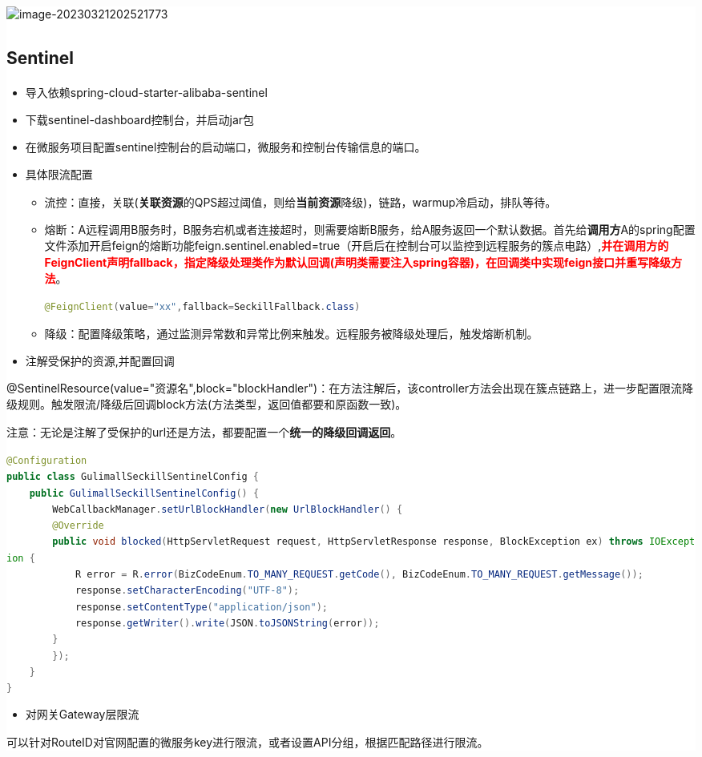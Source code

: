 ![image-20230321202521773](https://cdn.staticaly.com/gh/blage-coding/picx-images-hosting@master/20230515/image-20230321202521773.3d28aikw3wo0.webp)

## Sentinel

- 导入依赖spring-cloud-starter-alibaba-sentinel

- 下载sentinel-dashboard控制台，并启动jar包

- 在微服务项目配置sentinel控制台的启动端口，微服务和控制台传输信息的端口。

- 具体限流配置

  - 流控：直接，关联(**关联资源**的QPS超过阈值，则给**当前资源**降级)，链路，warmup冷启动，排队等待。

  - 熔断：A远程调用B服务时，B服务宕机或者连接超时，则需要熔断B服务，给A服务返回一个默认数据。首先给**调用方**A的spring配置文件添加开启feign的熔断功能feign.sentinel.enabled=true（开启后在控制台可以监控到远程服务的簇点电路）,<font color="red">**并在调用方的FeignClient声明fallback，指定降级处理类作为默认回调(声明类需要注入spring容器)，在回调类中实现feign接口并重写降级方法**</font>。

    ```java
    @FeignClient(value="xx",fallback=SeckillFallback.class)
    ```

  - 降级：配置降级策略，通过监测异常数和异常比例来触发。远程服务被降级处理后，触发熔断机制。

- 注解受保护的资源,并配置回调

@SentinelResource(value="资源名",block="blockHandler")：在方法注解后，该controller方法会出现在簇点链路上，进一步配置限流降级规则。触发限流/降级后回调block方法(方法类型，返回值都要和原函数一致)。

注意：无论是注解了受保护的url还是方法，都要配置一个**统一的降级回调返回**。

```java
@Configuration
public class GulimallSeckillSentinelConfig {
    public GulimallSeckillSentinelConfig() {
        WebCallbackManager.setUrlBlockHandler(new UrlBlockHandler() {
        @Override
        public void blocked(HttpServletRequest request, HttpServletResponse response, BlockException ex) throws IOException {
            R error = R.error(BizCodeEnum.TO_MANY_REQUEST.getCode(), BizCodeEnum.TO_MANY_REQUEST.getMessage());
            response.setCharacterEncoding("UTF-8");
            response.setContentType("application/json");
            response.getWriter().write(JSON.toJSONString(error));
        }
        });
    }
}
```

- 对网关Gateway层限流

可以针对RouteID对官网配置的微服务key进行限流，或者设置API分组，根据匹配路径进行限流。
